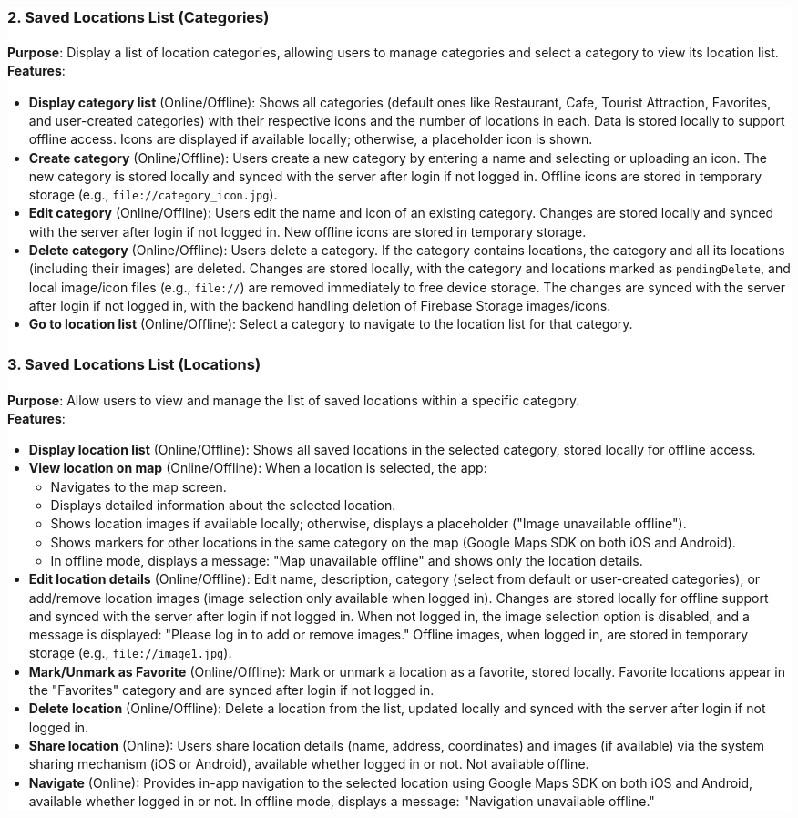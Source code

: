 ### 2. Saved Locations List (Categories)
**Purpose**: Display a list of location categories, allowing users to manage categories and select a category to view its location list.
**Features**:
- **Display category list** (Online/Offline): Shows all categories (default ones like Restaurant, Cafe, Tourist Attraction, Favorites, and user-created categories) with their respective icons and the number of locations in each. Data is stored locally to support offline access. Icons are displayed if available locally; otherwise, a placeholder icon is shown.
- **Create category** (Online/Offline): Users create a new category by entering a name and selecting or uploading an icon. The new category is stored locally and synced with the server after login if not logged in. Offline icons are stored in temporary storage (e.g., `file://category_icon.jpg`).  
- **Edit category** (Online/Offline): Users edit the name and icon of an existing category. Changes are stored locally and synced with the server after login if not logged in. New offline icons are stored in temporary storage.  
- **Delete category** (Online/Offline): Users delete a category. If the category contains locations, the category and all its locations (including their images) are deleted. Changes are stored locally, with the category and locations marked as `pendingDelete`, and local image/icon files (e.g., `file://`) are removed immediately to free device storage. The changes are synced with the server after login if not logged in, with the backend handling deletion of Firebase Storage images/icons.
- **Go to location list** (Online/Offline): Select a category to navigate to the location list for that category.

### 3. Saved Locations List (Locations)
**Purpose**: Allow users to view and manage the list of saved locations within a specific category.  
**Features**:
- **Display location list** (Online/Offline): Shows all saved locations in the selected category, stored locally for offline access.  
- **View location on map** (Online/Offline): When a location is selected, the app:  
  - Navigates to the map screen.  
  - Displays detailed information about the selected location.
  - Shows location images if available locally; otherwise, displays a placeholder ("Image unavailable offline").
  - Shows markers for other locations in the same category on the map (Google Maps SDK on both iOS and Android).  
  - In offline mode, displays a message: "Map unavailable offline" and shows only the location details.  
- **Edit location details** (Online/Offline): Edit name, description, category (select from default or user-created categories), or add/remove location images (image selection only available when logged in). Changes are stored locally for offline support and synced with the server after login if not logged in. When not logged in, the image selection option is disabled, and a message is displayed: "Please log in to add or remove images." Offline images, when logged in, are stored in temporary storage (e.g., `file://image1.jpg`).  
- **Mark/Unmark as Favorite** (Online/Offline): Mark or unmark a location as a favorite, stored locally. Favorite locations appear in the "Favorites" category and are synced after login if not logged in.  
- **Delete location** (Online/Offline): Delete a location from the list, updated locally and synced with the server after login if not logged in.  
- **Share location** (Online): Users share location details (name, address, coordinates) and images (if available) via the system sharing mechanism (iOS or Android), available whether logged in or not. Not available offline.  
- **Navigate** (Online): Provides in-app navigation to the selected location using Google Maps SDK on both iOS and Android, available whether logged in or not. In offline mode, displays a message: "Navigation unavailable offline."  
